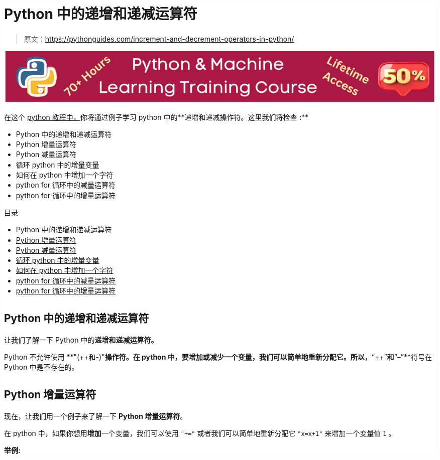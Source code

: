 # Python 中的递增和递减运算符

> 原文：<https://pythonguides.com/increment-and-decrement-operators-in-python/>

[![Python & Machine Learning training courses](img/49ec9c6da89a04c9f45bab643f8c765c.png)](https://sharepointsky.teachable.com/p/python-and-machine-learning-training-course)

在这个 [python 教程中，](https://pythonguides.com/python-hello-world-program/)你将通过例子学习 python 中的**递增和递减操作符。这里我们将检查 **:****

*   Python 中的递增和递减运算符
*   Python 增量运算符
*   Python 减量运算符
*   循环 python 中的增量变量
*   如何在 python 中增加一个字符
*   python for 循环中的减量运算符
*   python for 循环中的增量运算符

目录

[](#)

*   [Python 中的递增和递减运算符](#Increment_and_Decrement_operators_in_Python "Increment and Decrement operators in Python")
*   [Python 增量运算符](#Python_increment_operator "Python increment operator")
*   [Python 减量运算符](#Python_decrement_operator "Python decrement operator")
*   [循环 python 中的增量变量](#Increment_variable_in_loop_python "Increment variable in loop python")
*   [如何在 python 中增加一个字符](#How_to_increment_a_character_in_python "How to increment a character in python")
*   [python for 循环中的减量运算符](#Decrement_operators_in_python_for_loop "Decrement operators in python for loop")
*   [python for 循环中的增量运算符](#Increment_operators_in_python_for_loop "Increment operators in python for loop")

## Python 中的递增和递减运算符

让我们了解一下 Python 中的**递增和递减运算符。**

Python 不允许使用 **"(++和-)"**操作符。在 python 中，要增加或减少一个变量，我们可以简单地重新分配它。所以，**“++”**和**“–”**符号在 Python 中是不存在的。

## Python 增量运算符

现在，让我们用一个例子来了解一下 **Python 增量运算符**。

在 python 中，如果你想用**增加**一个变量，我们可以使用 `"+="` 或者我们可以简单地重新分配它 `"x=x+1"` 来增加一个变量值 `1` 。

**举例:**
